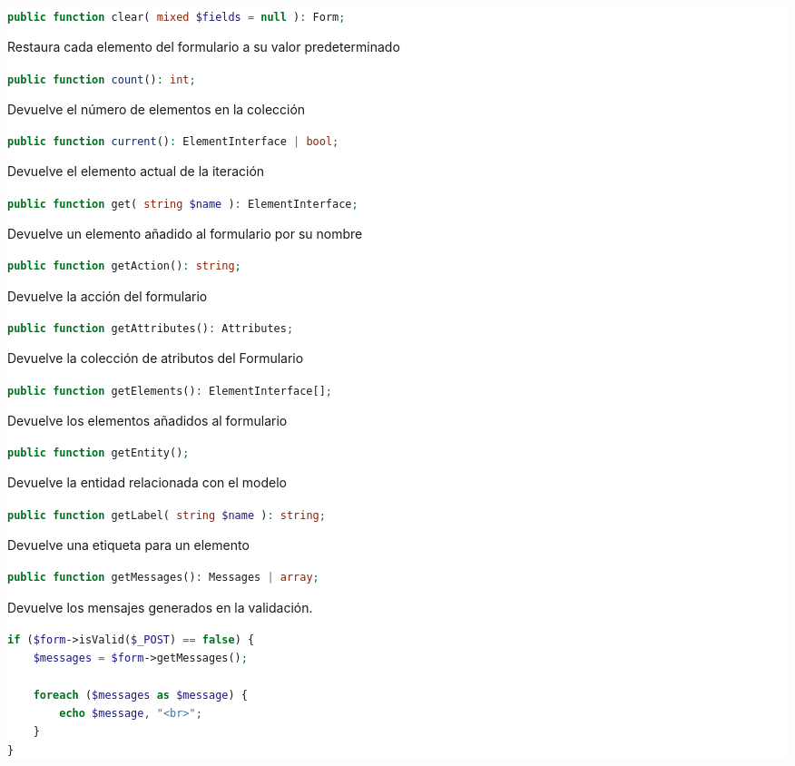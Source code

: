 
```php
public function clear( mixed $fields = null ): Form;
```
Restaura cada elemento del formulario a su valor predeterminado


```php
public function count(): int;
```
Devuelve el número de elementos en la colección


```php
public function current(): ElementInterface | bool;
```
Devuelve el elemento actual de la iteración


```php
public function get( string $name ): ElementInterface;
```
Devuelve un elemento añadido al formulario por su nombre


```php
public function getAction(): string;
```
Devuelve la acción del formulario


```php
public function getAttributes(): Attributes;
```
   Devuelve la colección de atributos del Formulario

```php
public function getElements(): ElementInterface[];
```
Devuelve los elementos añadidos al formulario


```php
public function getEntity();
```
Devuelve la entidad relacionada con el modelo


```php
public function getLabel( string $name ): string;
```
Devuelve una etiqueta para un elemento


```php
public function getMessages(): Messages | array;
```
Devuelve los mensajes generados en la validación.

```php
if ($form->isValid($_POST) == false) {
    $messages = $form->getMessages();

    foreach ($messages as $message) {
        echo $message, "<br>";
    }
}
```
